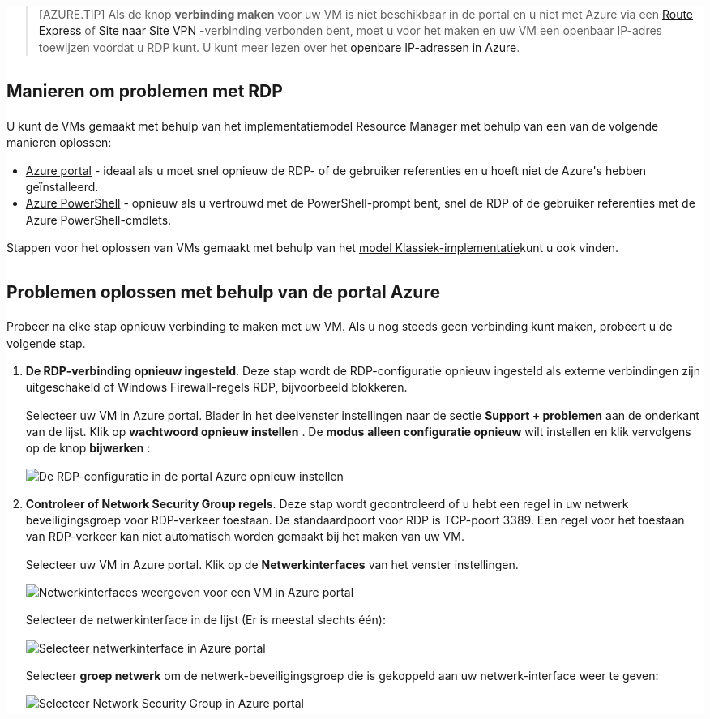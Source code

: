 > [AZURE.TIP] Als de knop **verbinding maken** voor uw VM is niet beschikbaar in de portal en u niet met Azure via een [Route Express](../expressroute/expressroute-introduction.md) of [Site naar Site VPN](../vpn-gateway/vpn-gateway-howto-site-to-site-resource-manager-portal.md) -verbinding verbonden bent, moet u voor het maken en uw VM een openbaar IP-adres toewijzen voordat u RDP kunt. U kunt meer lezen over het [openbare IP-adressen in Azure](../virtual-network/virtual-network-ip-addresses-overview-arm.md).


## <a name="ways-to-troubleshoot-rdp-issues"></a>Manieren om problemen met RDP
U kunt de VMs gemaakt met behulp van het implementatiemodel Resource Manager met behulp van een van de volgende manieren oplossen:

- [Azure portal](#using-the-azure-portal) - ideaal als u moet snel opnieuw de RDP- of de gebruiker referenties en u hoeft niet de Azure's hebben geïnstalleerd.
- [Azure PowerShell](#using-azure-powershell) - opnieuw als u vertrouwd met de PowerShell-prompt bent, snel de RDP of de gebruiker referenties met de Azure PowerShell-cmdlets.

Stappen voor het oplossen van VMs gemaakt met behulp van het [model Klassiek-implementatie](#troubleshoot-vms-created-using-the-classic-deployment-model)kunt u ook vinden.


<a id="fix-common-remote-desktop-errors"></a>
## <a name="troubleshoot-using-the-azure-portal"></a>Problemen oplossen met behulp van de portal Azure
Probeer na elke stap opnieuw verbinding te maken met uw VM. Als u nog steeds geen verbinding kunt maken, probeert u de volgende stap.

1. **De RDP-verbinding opnieuw ingesteld**. Deze stap wordt de RDP-configuratie opnieuw ingesteld als externe verbindingen zijn uitgeschakeld of Windows Firewall-regels RDP, bijvoorbeeld blokkeren.

    Selecteer uw VM in Azure portal. Blader in het deelvenster instellingen naar de sectie **Support + problemen** aan de onderkant van de lijst. Klik op **wachtwoord opnieuw instellen** . De **modus** **alleen configuratie opnieuw** wilt instellen en klik vervolgens op de knop **bijwerken** :

    ![De RDP-configuratie in de portal Azure opnieuw instellen](./media/virtual-machines-windows-troubleshoot-rdp-connection/reset-rdp.png)

2. **Controleer of Network Security Group regels**. Deze stap wordt gecontroleerd of u hebt een regel in uw netwerk beveiligingsgroep voor RDP-verkeer toestaan. De standaardpoort voor RDP is TCP-poort 3389. Een regel voor het toestaan van RDP-verkeer kan niet automatisch worden gemaakt bij het maken van uw VM.

    Selecteer uw VM in Azure portal. Klik op de **Netwerkinterfaces** van het venster instellingen.

    ![Netwerkinterfaces weergeven voor een VM in Azure portal](./media/virtual-machines-windows-troubleshoot-rdp-connection/select-network-interfaces.png)

    Selecteer de netwerkinterface in de lijst (Er is meestal slechts één):

    ![Selecteer netwerkinterface in Azure portal](./media/virtual-machines-windows-troubleshoot-rdp-connection/select-interface.png)

    Selecteer **groep netwerk** om de netwerk-beveiligingsgroep die is gekoppeld aan uw netwerk-interface weer te geven:

    ![Selecteer Network Security Group in Azure portal](./media/virtual-machines-windows-troubleshoot-rdp-connection/select-nsg.png)
